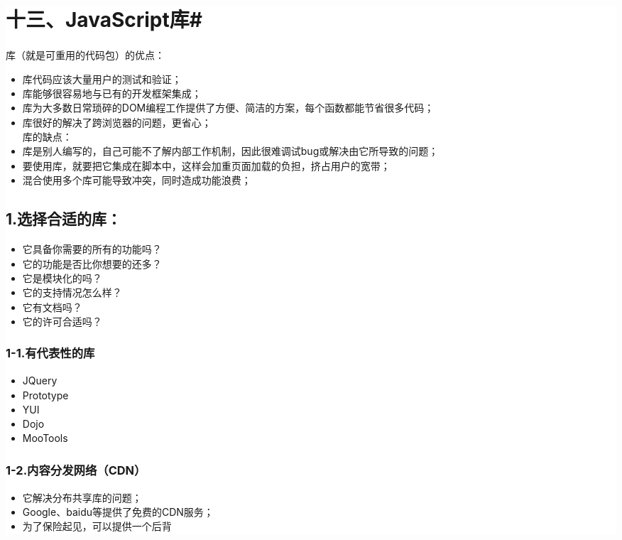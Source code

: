 # 十三、JavaScript库#
库（就是可重用的代码包）的优点：
* 库代码应该大量用户的测试和验证；
* 库能够很容易地与已有的开发框架集成；
* 库为大多数日常琐碎的DOM编程工作提供了方便、简洁的方案，每个函数都能节省很多代码；
* 库很好的解决了跨浏览器的问题，更省心；   
库的缺点：
* 库是别人编写的，自己可能不了解内部工作机制，因此很难调试bug或解决由它所导致的问题；
* 要使用库，就要把它集成在脚本中，这样会加重页面加载的负担，挤占用户的宽带；
* 混合使用多个库可能导致冲突，同时造成功能浪费；
## 1.选择合适的库：
* 它具备你需要的所有的功能吗？
* 它的功能是否比你想要的还多？
* 它是模块化的吗？
* 它的支持情况怎么样？
* 它有文档吗？
* 它的许可合适吗？
### 1-1.有代表性的库
* JQuery
* Prototype
* YUI
* Dojo
* MooTools
### 1-2.内容分发网络（CDN）
* 它解决分布共享库的问题；
* Google、baidu等提供了免费的CDN服务；
* 为了保险起见，可以提供一个后背<script>标签，以便在CDN不可用时从本地服务器下载相应文件；
```javascript
<script>!window.jQuery && document.write(unscape('%3C script src="文件路径"%3E%3C/script%3E'))</script>
```
## 2.语法 
* JQuery等许多库，把$()函数作为其选择器方法的缩写；
* 方法连缀：多数库都支持以点将方法连缀起来的语法，也就是通过点操作符把多个方法调用连接成一行；
* 迭代
## 3.选择元素
* CSS选择器
* 库所提供的专有选择器
* 使用回调函数筛选
## 4.操作DOM元素
* 生成内容
* 操作内容
## 5.处理事件
* 加载事件
* 其它事件
## 6.Ajax
* $.post(url,params,callback)
* $.get(url,params,callback)
* $.getJSON(url,params,callback)
* $.getScript(url,params,callback)
* $(expression).load(url,params,callback)
## 7.动画和效果
* 基于CSS属性的动画（animate）
* 组合动画